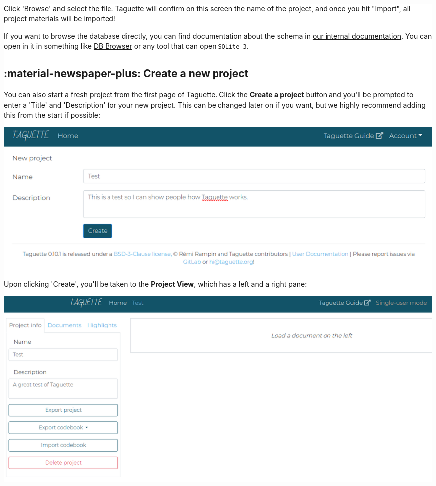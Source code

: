 Click 'Browse' and select the file. Taguette will confirm on this screen the name of the project, and once you hit "Import", all project materials will be imported!

If you want to browse the database directly, you can find documentation about the schema in [our internal documentation](https://gitlab.com/remram44/taguette/-/blob/master/ARCHITECTURE.md#the-database). You can open in it in something like [DB Browser](https://sqlitebrowser.org/) or any tool that can open `SQLite 3`.

## :material-newspaper-plus: Create a new project

You can also start a fresh project from the first page of Taguette. Click the **Create a project** button and you'll be prompted to enter a 'Title' and 'Description' for your new project. This can be changed later on if you want, but we highly recommend adding this from the start if possible:

![02-create.png](img%2Fguide%2F02-create.png)

Upon clicking 'Create', you'll be taken to the **Project View**, which has a left and a right pane:

![03-panes.png](img%2Fguide%2F03-panes.png)
